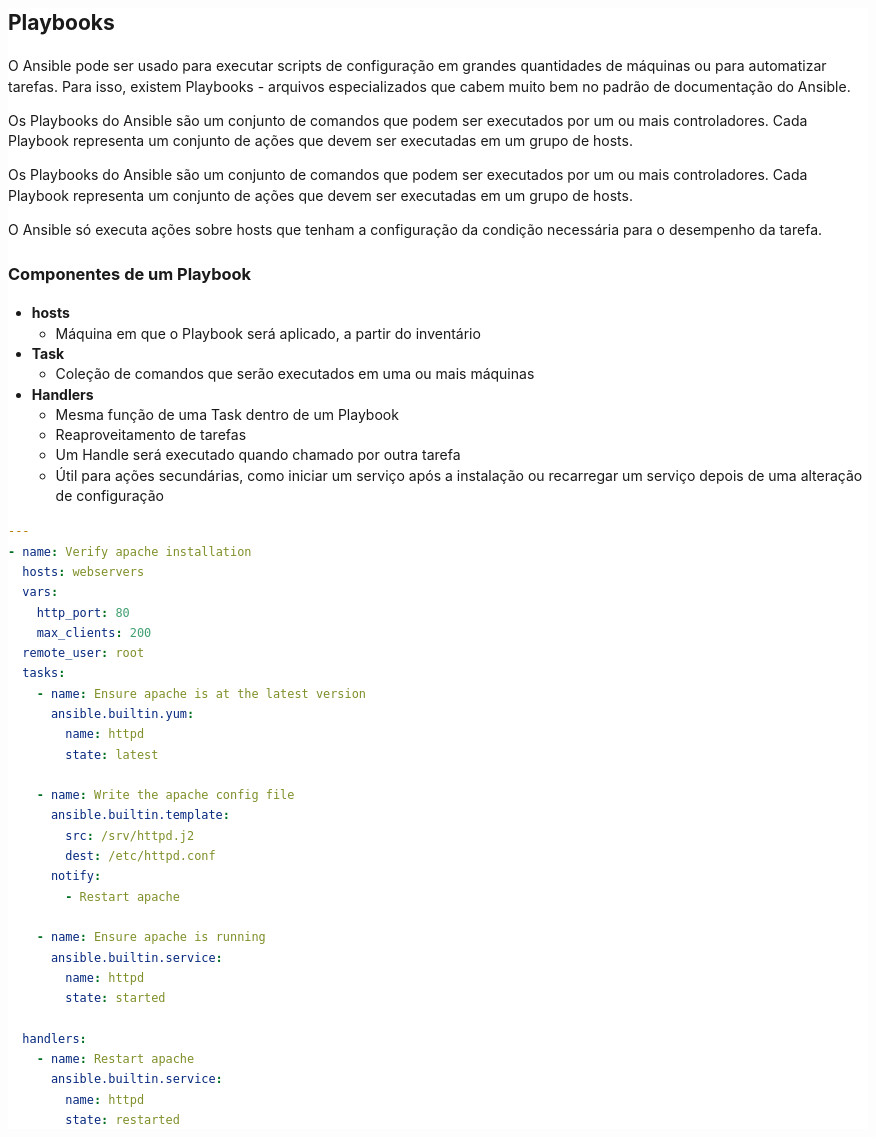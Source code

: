 ## Playbooks

O Ansible pode ser usado para executar scripts de configuração em grandes quantidades de máquinas ou para automatizar tarefas. Para isso, existem Playbooks - arquivos especializados que cabem muito bem no padrão de documentação do Ansible.

Os Playbooks do Ansible são um conjunto de comandos que podem ser executados por um ou mais controladores. Cada Playbook representa um conjunto de ações que devem ser executadas em um grupo de hosts.

Os Playbooks do Ansible são um conjunto de comandos que podem ser executados por um ou mais controladores. Cada Playbook representa um conjunto de ações que devem ser executadas em um grupo de hosts.

O Ansible só executa ações sobre hosts que tenham a configuração da condição necessária para o desempenho da tarefa.

### Componentes de um Playbook

- **hosts**
  - Máquina em que o Playbook será aplicado, a partir do inventário
- **Task**
  - Coleção de comandos que serão executados em uma ou mais máquinas
- **Handlers**
  - Mesma função de uma Task dentro de um Playbook
  - Reaproveitamento de tarefas
  - Um Handle será executado quando chamado por outra tarefa
  - Útil para ações secundárias, como iniciar um serviço após a instalação ou recarregar um serviço depois de uma alteração de configuração

```yaml
---
- name: Verify apache installation
  hosts: webservers
  vars:
    http_port: 80
    max_clients: 200
  remote_user: root
  tasks:
    - name: Ensure apache is at the latest version
      ansible.builtin.yum:
        name: httpd
        state: latest

    - name: Write the apache config file
      ansible.builtin.template:
        src: /srv/httpd.j2
        dest: /etc/httpd.conf
      notify:
        - Restart apache

    - name: Ensure apache is running
      ansible.builtin.service:
        name: httpd
        state: started

  handlers:
    - name: Restart apache
      ansible.builtin.service:
        name: httpd
        state: restarted
```
